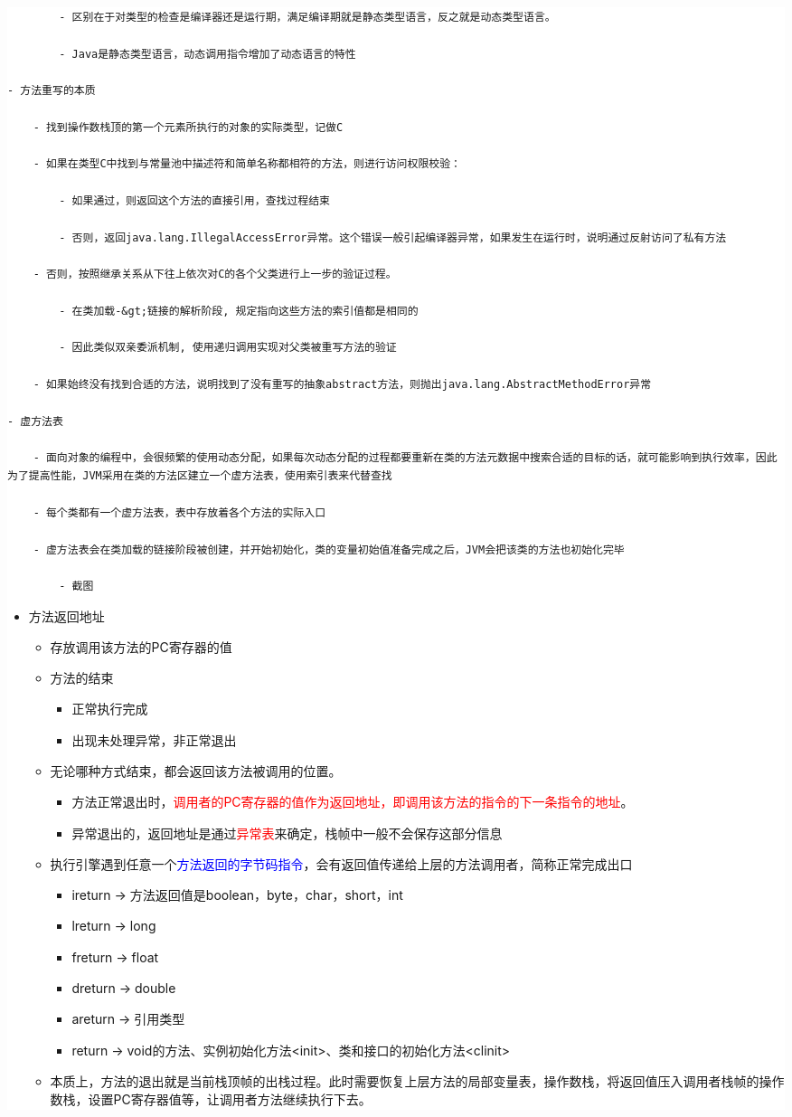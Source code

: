 			- 区别在于对类型的检查是编译器还是运行期，满足编译期就是静态类型语言，反之就是动态类型语言。

			- Java是静态类型语言，动态调用指令增加了动态语言的特性

	- 方法重写的本质

		- 找到操作数栈顶的第一个元素所执行的对象的实际类型，记做C

		- 如果在类型C中找到与常量池中描述符和简单名称都相符的方法，则进行访问权限校验：

			- 如果通过，则返回这个方法的直接引用，查找过程结束

			- 否则，返回java.lang.IllegalAccessError异常。这个错误一般引起编译器异常，如果发生在运行时，说明通过反射访问了私有方法

		- 否则，按照继承关系从下往上依次对C的各个父类进行上一步的验证过程。

			- 在类加载-&gt;链接的解析阶段, 规定指向这些方法的索引值都是相同的

			- 因此类似双亲委派机制, 使用递归调用实现对父类被重写方法的验证

		- 如果始终没有找到合适的方法，说明找到了没有重写的抽象abstract方法，则抛出java.lang.AbstractMethodError异常

	- 虚方法表

		- 面向对象的编程中，会很频繁的使用动态分配，如果每次动态分配的过程都要重新在类的方法元数据中搜索合适的目标的话，就可能影响到执行效率，因此为了提高性能，JVM采用在类的方法区建立一个虚方法表，使用索引表来代替查找

		- 每个类都有一个虚方法表，表中存放着各个方法的实际入口

		- 虚方法表会在类加载的链接阶段被创建，并开始初始化，类的变量初始值准备完成之后，JVM会把该类的方法也初始化完毕

			- 截图

- 方法返回地址

	- 存放调用该方法的PC寄存器的值

	- 方法的结束

		- 正常执行完成

		- 出现未处理异常，非正常退出

	- 无论哪种方式结束，都会返回该方法被调用的位置。

		- 方法正常退出时，<font color="#ff0000">调用者的PC寄存器的值作为返回地址，即调用该方法的指令的下一条指令的地址</font>。

		- 异常退出的，返回地址是通过<font color="#ff0000">异常表</font>来确定，栈帧中一般不会保存这部分信息

	- 执行引擎遇到任意一个<font color="#0000ff">方法返回的字节码指令</font><font color="#000000">，</font>会有返回值传递给上层的方法调用者，简称正常完成出口

		- ireturn -&gt; 方法返回值是boolean，byte，char，short，int

		- lreturn -&gt; long

		- freturn -&gt; float

		- dreturn -&gt; double

		- areturn -&gt; 引用类型

		- return -&gt; void的方法、实例初始化方法&lt;init&gt;、类和接口的初始化方法&lt;clinit&gt;

	- 本质上，方法的退出就是当前栈顶帧的出栈过程。此时需要恢复上层方法的局部变量表，操作数栈，将返回值压入调用者栈帧的操作数栈，设置PC寄存器值等，让调用者方法继续执行下去。
